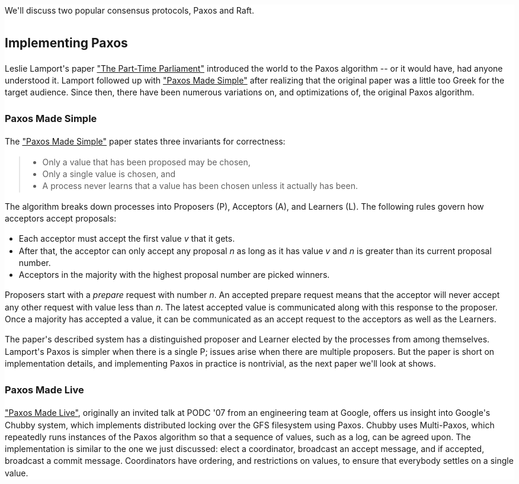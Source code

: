 We'll discuss two popular consensus protocols, Paxos and Raft.

## Implementing Paxos

Leslie Lamport's paper ["The Part-Time Parliament"](https://lamport.azurewebsites.net/pubs/lamport-Paxos.pdf)
introduced the world to the Paxos algorithm -- or it would have, had anyone understood it. Lamport followed up with ["Paxos Made Simple"](https://lamport.azurewebsites.net/pubs/lamport-Paxos.pdf)
after realizing that the original paper was a little too Greek for the target
audience. Since then, there have been numerous variations on, and optimizations of, the original Paxos algorithm.

### Paxos Made Simple

The ["Paxos Made Simple"](https://lamport.azurewebsites.net/pubs/lamport-Paxos.pdf) paper states three invariants for correctness:

> - Only a value that has been proposed may be chosen,
> - Only a single value is chosen, and
> - A process never learns that a value has been chosen unless it actually has been.

The algorithm breaks down processes into Proposers (P), Acceptors (A), and
Learners (L). The following rules govern 
how acceptors accept proposals:

  - Each acceptor must accept the first value _v_ that it gets.
  - After that, the acceptor can only accept any proposal _n_ as long as it has value _v_ and _n_ is greater than its current proposal number.
  - Acceptors in the majority with the highest proposal number are picked winners.

Proposers start with a _prepare_ request with number _n_. An accepted prepare request
means that the acceptor will never accept any other request with value less than
_n_. The latest accepted value is communicated along with this response to the
proposer. Once a majority has accepted a value, it can be communicated as an
accept request to the acceptors as well as the Learners.

The paper's described system has a distinguished proposer and Learner elected by
the processes from among themselves. Lamport's Paxos is simpler when there is a single P; issues arise when there are multiple proposers. But the paper is short on implementation details, and implementing Paxos in practice is nontrivial, as the next paper we'll look at shows.

### Paxos Made Live

["Paxos Made Live"](
https://static.googleusercontent.com/media/research.google.com/en//archive/paxos_made_live.pdf), originally an invited talk at PODC '07 from an engineering team at Google, offers us insight into Google's Chubby system, which implements
distributed locking over the GFS filesystem using Paxos. Chubby uses
Multi-Paxos, which repeatedly runs instances of the Paxos algorithm so that a sequence of
values, such as a log, can be agreed upon. The implementation is similar to the
one we just discussed: elect a coordinator, broadcast an accept message, and if
accepted, broadcast a commit message. Coordinators have ordering, and
restrictions on values, to ensure that everybody settles on a single value.
